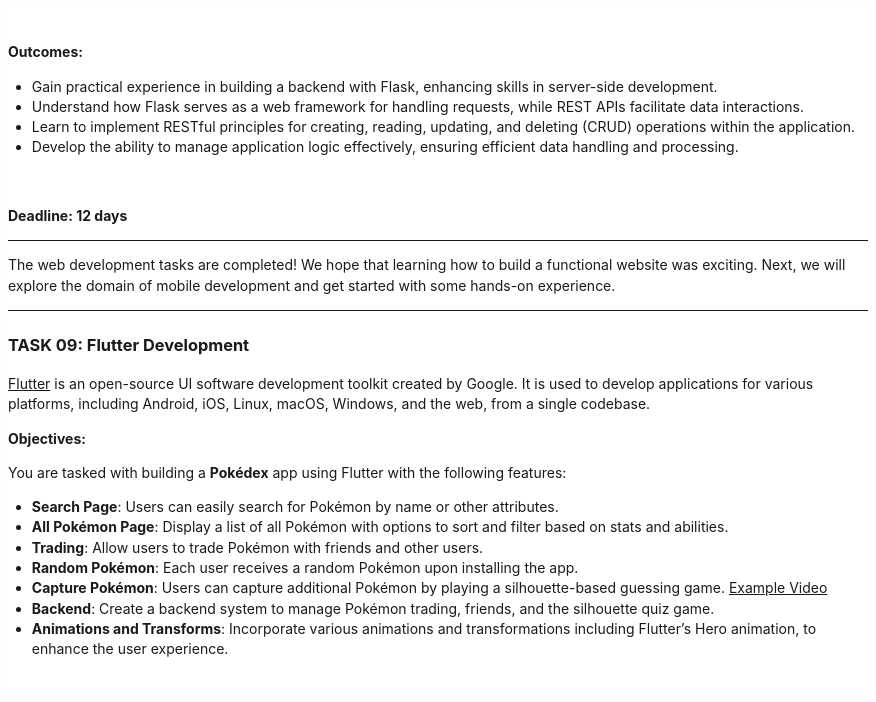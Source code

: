 </ul>

<br>

**Outcomes:**
<ul>
  <li>Gain practical experience in building a backend with Flask, enhancing skills in server-side development.</li>
    <li>Understand how Flask serves as a web framework for handling requests, while REST APIs facilitate data interactions.</li>
  <li>Learn to implement RESTful principles for creating, reading, updating, and deleting (CRUD) operations within the application.</li>
  <li>Develop the ability to manage application logic effectively, ensuring efficient data handling and processing.</li>
</ul>
<br>

**Deadline: 12 days**

---

The web development tasks are completed! We hope that learning how to build a functional website was exciting. Next, we will explore the domain of mobile development and get started with some hands-on experience.

---

### TASK 09: Flutter Development

[Flutter](https://flutter.dev/) is an open-source UI software development toolkit created by Google. It is used to develop applications for various platforms, including Android, iOS, Linux, macOS, Windows, and the web, from a single codebase.

**Objectives:**

You are tasked with building a **Pokédex** app using Flutter with the following features:

<ul>
    <li><strong>Search Page</strong>: Users can easily search for Pokémon by name or other attributes.</li>
    <li><strong>All Pokémon Page</strong>: Display a list of all Pokémon with options to sort and filter based on stats and abilities.</li>
    <li><strong>Trading</strong>: Allow users to trade Pokémon with friends and other users.</li>
    <li><strong>Random Pokémon</strong>: Each user receives a random Pokémon upon installing the app.</li>
    <li><strong>Capture Pokémon</strong>: Users can capture additional Pokémon by playing a silhouette-based guessing game. <a href="https://drive.google.com/file/d/1b9nkvvc38aks9ZOxxBTOJndI9hIL-IPZ/view">Example Video</a></li>
    <li><strong>Backend</strong>: Create a backend system to manage Pokémon trading, friends, and the silhouette quiz game.</li>
    <li><strong>Animations and Transforms</strong>: Incorporate various animations and transformations including Flutter’s Hero animation, to enhance the user experience.</li>
</ul>


<br>
